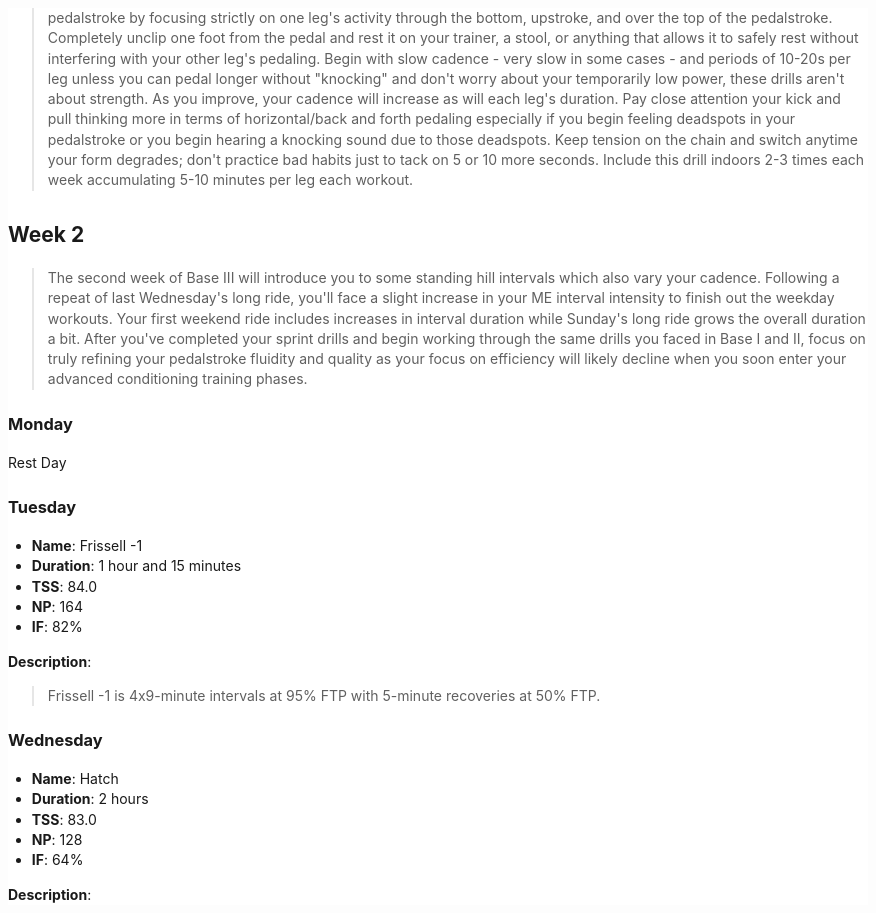 > pedalstroke by focusing strictly on one leg's activity through the bottom,
> upstroke, and over the top of the pedalstroke. Completely unclip one foot from
> the pedal and rest it on your trainer, a stool, or anything that allows it to
> safely rest without interfering with your other leg's pedaling. Begin with
> slow cadence - very slow in some cases - and periods of 10-20s per leg unless
> you can pedal longer without "knocking" and don't worry about your temporarily
> low power, these drills aren't about strength. As you improve, your cadence
> will increase as will each leg's duration. Pay close attention your kick and
> pull thinking more in terms of horizontal/back and forth pedaling especially
> if you begin feeling deadspots in your pedalstroke or you begin hearing a
> knocking sound due to those deadspots. Keep tension on the chain and switch
> anytime your form degrades; don't practice bad habits just to tack on 5 or 10
> more seconds. Include this drill indoors 2-3 times each week accumulating 5-10
> minutes per leg each workout.
## Week 2

> The second week of Base III will introduce you to some standing hill intervals
> which also vary your cadence. Following a repeat of last Wednesday's long
> ride, you'll face a slight increase in your ME interval intensity to finish
> out the weekday workouts. Your first weekend ride includes increases in
> interval duration while Sunday's long ride grows the overall duration a bit.
> After you've completed your sprint drills and begin working through the same
> drills you faced in Base I and II, focus on truly refining your pedalstroke
> fluidity and quality as your focus on efficiency will likely decline when you
> soon enter your advanced conditioning training phases.

### Monday 

Rest Day


### Tuesday 

* **Name**: Frissell -1
* **Duration**: 1 hour and 15 minutes
* **TSS**: 84.0
* **NP**: 164
* **IF**: 82%

**Description**:

> Frissell -1 is 4x9-minute intervals at 95% FTP with 5-minute recoveries at 50%
> FTP.

### Wednesday 

* **Name**: Hatch
* **Duration**: 2 hours
* **TSS**: 83.0
* **NP**: 128
* **IF**: 64%

**Description**:

